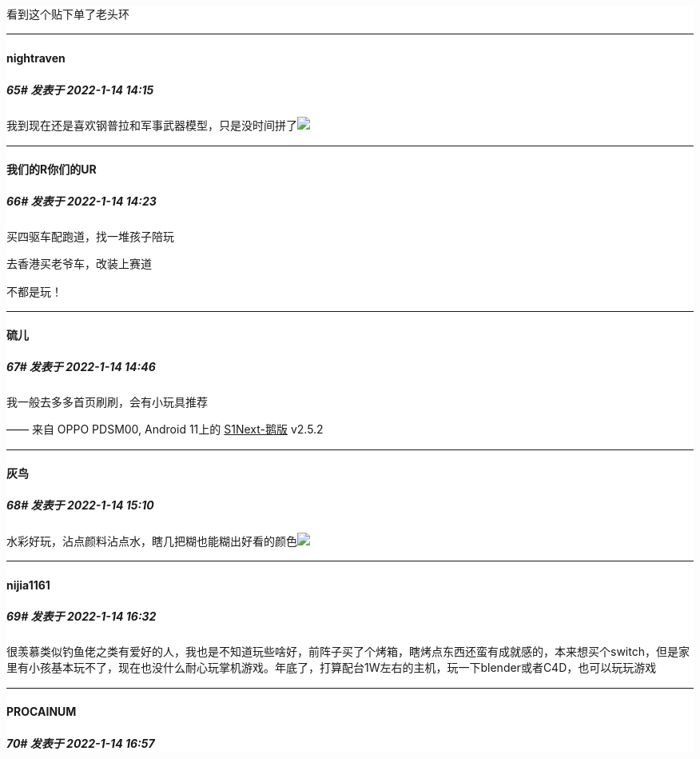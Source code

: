 看到这个贴下单了老头环



*****

####  nightraven  
##### 65#       发表于 2022-1-14 14:15

我到现在还是喜欢钢普拉和军事武器模型，只是没时间拼了<img src="https://static.saraba1st.com/image/smiley/face2017/152.png" referrerpolicy="no-referrer">

*****

####  我们的R你们的UR  
##### 66#       发表于 2022-1-14 14:23

买四驱车配跑道，找一堆孩子陪玩

去香港买老爷车，改装上赛道

不都是玩！



*****

####  硫儿  
##### 67#       发表于 2022-1-14 14:46

我一般去多多首页刷刷，会有小玩具推荐

—— 来自 OPPO PDSM00, Android 11上的 [S1Next-鹅版](https://github.com/ykrank/S1-Next/releases) v2.5.2



*****

####  灰鸟  
##### 68#       发表于 2022-1-14 15:10

水彩好玩，沾点颜料沾点水，瞎几把糊也能糊出好看的颜色<img src="https://static.saraba1st.com/image/smiley/face2017/072.png" referrerpolicy="no-referrer">



*****

####  nijia1161  
##### 69#       发表于 2022-1-14 16:32

很羡慕类似钓鱼佬之类有爱好的人，我也是不知道玩些啥好，前阵子买了个烤箱，瞎烤点东西还蛮有成就感的，本来想买个switch，但是家里有小孩基本玩不了，现在也没什么耐心玩掌机游戏。年底了，打算配台1W左右的主机，玩一下blender或者C4D，也可以玩玩游戏



*****

####  PROCAINUM  
##### 70#       发表于 2022-1-14 16:57
